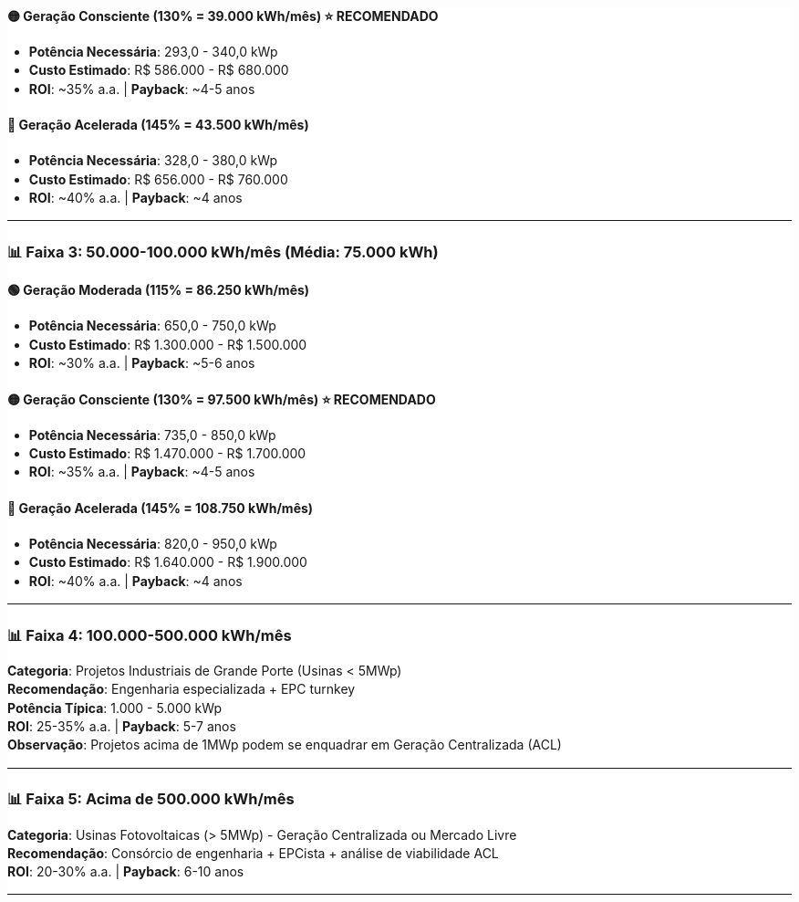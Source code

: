 #### 🟡 Geração Consciente (130% = 39.000 kWh/mês) ⭐ RECOMENDADO

- **Potência Necessária**: 293,0 - 340,0 kWp
- **Custo Estimado**: R$ 586.000 - R$ 680.000
- **ROI**: ~35% a.a. | **Payback**: ~4-5 anos

#### 🔴 Geração Acelerada (145% = 43.500 kWh/mês)

- **Potência Necessária**: 328,0 - 380,0 kWp
- **Custo Estimado**: R$ 656.000 - R$ 760.000
- **ROI**: ~40% a.a. | **Payback**: ~4 anos

---

### 📊 Faixa 3: 50.000-100.000 kWh/mês (Média: 75.000 kWh)

#### 🟢 Geração Moderada (115% = 86.250 kWh/mês)

- **Potência Necessária**: 650,0 - 750,0 kWp
- **Custo Estimado**: R$ 1.300.000 - R$ 1.500.000
- **ROI**: ~30% a.a. | **Payback**: ~5-6 anos

#### 🟡 Geração Consciente (130% = 97.500 kWh/mês) ⭐ RECOMENDADO

- **Potência Necessária**: 735,0 - 850,0 kWp
- **Custo Estimado**: R$ 1.470.000 - R$ 1.700.000
- **ROI**: ~35% a.a. | **Payback**: ~4-5 anos

#### 🔴 Geração Acelerada (145% = 108.750 kWh/mês)

- **Potência Necessária**: 820,0 - 950,0 kWp
- **Custo Estimado**: R$ 1.640.000 - R$ 1.900.000
- **ROI**: ~40% a.a. | **Payback**: ~4 anos

---

### 📊 Faixa 4: 100.000-500.000 kWh/mês

**Categoria**: Projetos Industriais de Grande Porte (Usinas < 5MWp)  
**Recomendação**: Engenharia especializada + EPC turnkey  
**Potência Típica**: 1.000 - 5.000 kWp  
**ROI**: 25-35% a.a. | **Payback**: 5-7 anos  
**Observação**: Projetos acima de 1MWp podem se enquadrar em Geração Centralizada (ACL)

---

### 📊 Faixa 5: Acima de 500.000 kWh/mês

**Categoria**: Usinas Fotovoltaicas (> 5MWp) - Geração Centralizada ou Mercado Livre  
**Recomendação**: Consórcio de engenharia + EPCista + análise de viabilidade ACL  
**ROI**: 20-30% a.a. | **Payback**: 6-10 anos

---